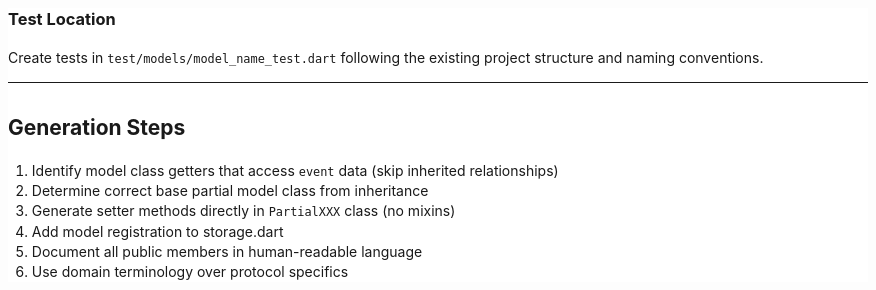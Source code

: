```dart
```

### Test Location
Create tests in `test/models/model_name_test.dart` following the existing project structure and naming conventions.

---

## Generation Steps
1. Identify model class getters that access `event` data (skip inherited relationships)
2. Determine correct base partial model class from inheritance
3. Generate setter methods directly in `PartialXXX` class (no mixins)
4. Add model registration to storage.dart
5. Document all public members in human-readable language
6. Use domain terminology over protocol specifics